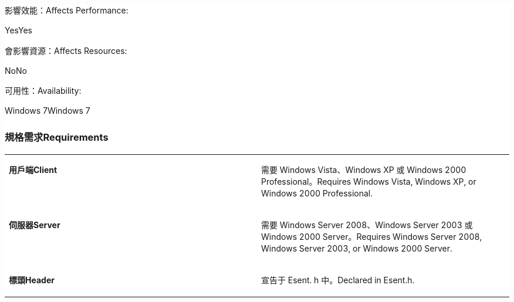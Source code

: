 </tr>
<tr class="odd">
<td><p><span data-ttu-id="4db8e-342">影響效能：</span><span class="sxs-lookup"><span data-stu-id="4db8e-342">Affects Performance:</span></span></p></td>
<td><p><span data-ttu-id="4db8e-343">Yes</span><span class="sxs-lookup"><span data-stu-id="4db8e-343">Yes</span></span></p></td>
</tr>
<tr class="even">
<td><p><span data-ttu-id="4db8e-344">會影響資源：</span><span class="sxs-lookup"><span data-stu-id="4db8e-344">Affects Resources:</span></span></p></td>
<td><p><span data-ttu-id="4db8e-345">No</span><span class="sxs-lookup"><span data-stu-id="4db8e-345">No</span></span></p></td>
</tr>
<tr class="odd">
<td><p><span data-ttu-id="4db8e-346">可用性：</span><span class="sxs-lookup"><span data-stu-id="4db8e-346">Availability:</span></span></p></td>
<td><p><span data-ttu-id="4db8e-347">Windows 7</span><span class="sxs-lookup"><span data-stu-id="4db8e-347">Windows 7</span></span></p></td>
</tr>
</tbody>
</table>


### <a name="requirements"></a><span data-ttu-id="4db8e-348">規格需求</span><span class="sxs-lookup"><span data-stu-id="4db8e-348">Requirements</span></span>

<table>
<colgroup>
<col style="width: 50%" />
<col style="width: 50%" />
</colgroup>
<tbody>
<tr class="odd">
<td><p><span data-ttu-id="4db8e-349"><strong>用戶端</strong></span><span class="sxs-lookup"><span data-stu-id="4db8e-349"><strong>Client</strong></span></span></p></td>
<td><p><span data-ttu-id="4db8e-350">需要 Windows Vista、Windows XP 或 Windows 2000 Professional。</span><span class="sxs-lookup"><span data-stu-id="4db8e-350">Requires Windows Vista, Windows XP, or Windows 2000 Professional.</span></span></p></td>
</tr>
<tr class="even">
<td><p><span data-ttu-id="4db8e-351"><strong>伺服器</strong></span><span class="sxs-lookup"><span data-stu-id="4db8e-351"><strong>Server</strong></span></span></p></td>
<td><p><span data-ttu-id="4db8e-352">需要 Windows Server 2008、Windows Server 2003 或 Windows 2000 Server。</span><span class="sxs-lookup"><span data-stu-id="4db8e-352">Requires Windows Server 2008, Windows Server 2003, or Windows 2000 Server.</span></span></p></td>
</tr>
<tr class="odd">
<td><p><span data-ttu-id="4db8e-353"><strong>標頭</strong></span><span class="sxs-lookup"><span data-stu-id="4db8e-353"><strong>Header</strong></span></span></p></td>
<td><p><span data-ttu-id="4db8e-354">宣告于 Esent. h 中。</span><span class="sxs-lookup"><span data-stu-id="4db8e-354">Declared in Esent.h.</span></span></p></td>
</tr>
</tbody>
</table>

